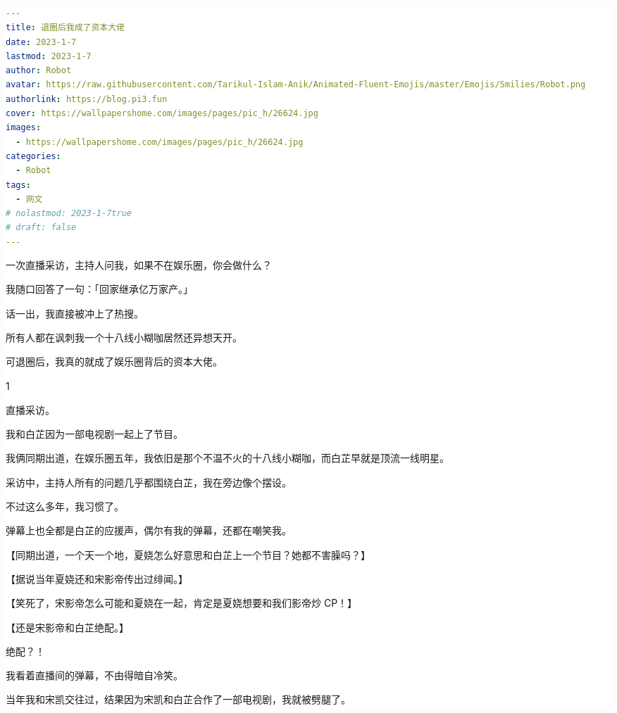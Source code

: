 ```yaml
---
title: 退圈后我成了资本大佬
date: 2023-1-7
lastmod: 2023-1-7
author: Robot
avatar: https://raw.githubusercontent.com/Tarikul-Islam-Anik/Animated-Fluent-Emojis/master/Emojis/Smilies/Robot.png
authorlink: https://blog.pi3.fun
cover: https://wallpapershome.com/images/pages/pic_h/26624.jpg
images:
  - https://wallpapershome.com/images/pages/pic_h/26624.jpg
categories:
  - Robot
tags:
  - 网文
# nolastmod: 2023-1-7true
# draft: false
---
```




一次直播采访，主持人问我，如果不在娱乐圈，你会做什么？

我随口回答了一句：「回家继承亿万家产。」

话一出，我直接被冲上了热搜。

所有人都在讽刺我一个十八线小糊咖居然还异想天开。

可退圈后，我真的就成了娱乐圈背后的资本大佬。

1

直播采访。

我和白芷因为一部电视剧一起上了节目。

我俩同期出道，在娱乐圈五年，我依旧是那个不温不火的十八线小糊咖，而白芷早就是顶流一线明星。

采访中，主持人所有的问题几乎都围绕白芷，我在旁边像个摆设。

不过这么多年，我习惯了。

弹幕上也全都是白芷的应援声，偶尔有我的弹幕，还都在嘲笑我。

【同期出道，一个天一个地，夏娆怎么好意思和白芷上一个节目？她都不害臊吗？】

【据说当年夏娆还和宋影帝传出过绯闻。】

【笑死了，宋影帝怎么可能和夏娆在一起，肯定是夏娆想要和我们影帝炒 CP！】

【还是宋影帝和白芷绝配。】

绝配？！

我看着直播间的弹幕，不由得暗自冷笑。

当年我和宋凯交往过，结果因为宋凯和白芷合作了一部电视剧，我就被劈腿了。
